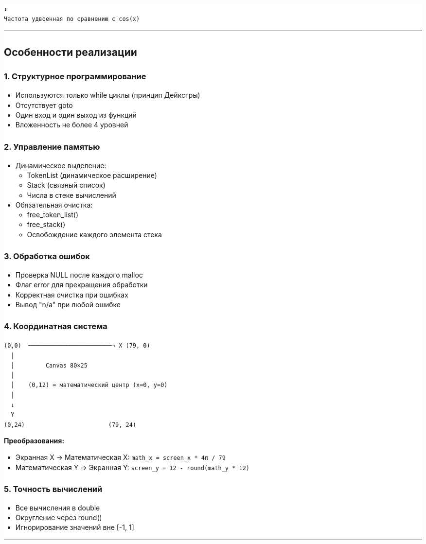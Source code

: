 ```
↓
Частота удвоенная по сравнению с cos(x)
```

---

## Особенности реализации

### 1. Структурное программирование
- Используются только while циклы (принцип Дейкстры)
- Отсутствует goto
- Один вход и один выход из функций
- Вложенность не более 4 уровней

### 2. Управление памятью
- Динамическое выделение:
  - TokenList (динамическое расширение)
  - Stack (связный список)
  - Числа в стеке вычислений
- Обязательная очистка:
  - free_token_list()
  - free_stack()
  - Освобождение каждого элемента стека

### 3. Обработка ошибок
- Проверка NULL после каждого malloc
- Флаг error для прекращения обработки
- Корректная очистка при ошибках
- Вывод "n/a" при любой ошибке

### 4. Координатная система
```
(0,0)  ────────────────────────→ X (79, 0)
  │
  │         Canvas 80×25
  │
  │    (0,12) = математический центр (x=0, y=0)
  │
  ↓
  Y
(0,24)                        (79, 24)
```

**Преобразования:**
- Экранная X → Математическая X: `math_x = screen_x * 4π / 79`
- Математическая Y → Экранная Y: `screen_y = 12 - round(math_y * 12)`

### 5. Точность вычислений
- Все вычисления в double
- Округление через round()
- Игнорирование значений вне [-1, 1]

---
